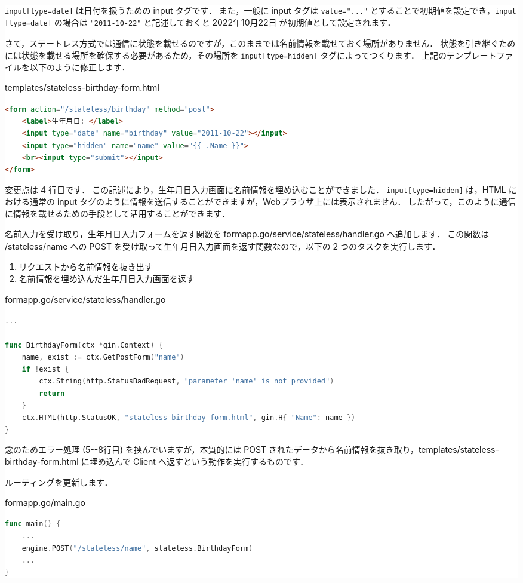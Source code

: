 `input[type=date]` は日付を扱うための input タグです．
また，一般に input タグは `value="..."` とすることで初期値を設定でき，`input[type=date]` の場合は `"2011-10-22"` と記述しておくと 2022年10月22日 が初期値として設定されます．

さて，ステートレス方式では通信に状態を載せるのですが，このままでは名前情報を載せておく場所がありません．
状態を引き継ぐためには状態を載せる場所を確保する必要があるため，その場所を `input[type=hidden]` タグによってつくります．
上記のテンプレートファイルを以下のように修正します．

<span class="filename">templates/stateless-birthday-form.html</span>
```html
<form action="/stateless/birthday" method="post">
    <label>生年月日: </label>
    <input type="date" name="birthday" value="2011-10-22"></input>
    <input type="hidden" name="name" value="{{ .Name }}">
    <br><input type="submit"></input>
</form>
```

変更点は 4 行目です．
この記述により，生年月日入力画面に名前情報を埋め込むことができました．
`input[type=hidden]` は，HTML における通常の input タグのように情報を送信することができますが，Webブラウザ上には表示されません．
したがって，このように通信に情報を載せるための手段として活用することができます．

名前入力を受け取り，生年月日入力フォームを返す関数を formapp.go/service/stateless/handler.go へ追加します．
この関数は /stateless/name への POST を受け取って生年月日入力画面を返す関数なので，以下の 2 つのタスクを実行します．

1. リクエストから名前情報を抜き出す
2. 名前情報を埋め込んだ生年月日入力画面を返す

<span class="filename">formapp.go/service/stateless/handler.go</span>
```go
...

func BirthdayForm(ctx *gin.Context) {
    name, exist := ctx.GetPostForm("name")
    if !exist {
        ctx.String(http.StatusBadRequest, "parameter 'name' is not provided")
        return
    }
    ctx.HTML(http.StatusOK, "stateless-birthday-form.html", gin.H{ "Name": name })
}
```

念のためエラー処理 (5--8行目) を挟んでいますが，本質的には POST されたデータから名前情報を抜き取り，templates/stateless-birthday-form.html に埋め込んで Client へ返すという動作を実行するものです．

ルーティングを更新します．

<span class="filename">formapp.go/main.go</span>
```go
func main() {
    ...
    engine.POST("/stateless/name", stateless.BirthdayForm)
    ...
}
```
